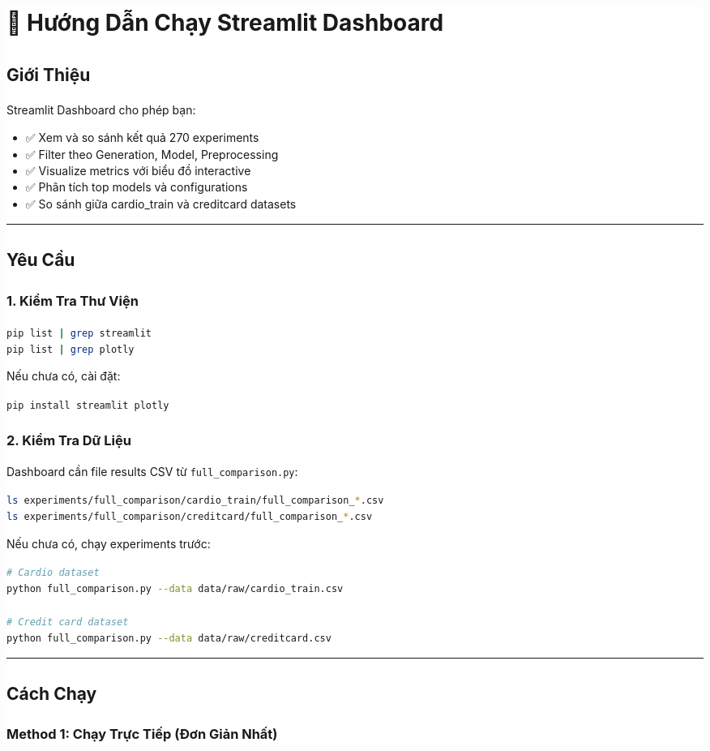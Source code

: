 # 🔬 Hướng Dẫn Chạy Streamlit Dashboard

## Giới Thiệu

Streamlit Dashboard cho phép bạn:
- ✅ Xem và so sánh kết quả 270 experiments
- ✅ Filter theo Generation, Model, Preprocessing
- ✅ Visualize metrics với biểu đồ interactive
- ✅ Phân tích top models và configurations
- ✅ So sánh giữa cardio_train và creditcard datasets

---

## Yêu Cầu

### 1. Kiểm Tra Thư Viện

```bash
pip list | grep streamlit
pip list | grep plotly
```

Nếu chưa có, cài đặt:

```bash
pip install streamlit plotly
```

### 2. Kiểm Tra Dữ Liệu

Dashboard cần file results CSV từ `full_comparison.py`:

```bash
ls experiments/full_comparison/cardio_train/full_comparison_*.csv
ls experiments/full_comparison/creditcard/full_comparison_*.csv
```

Nếu chưa có, chạy experiments trước:

```bash
# Cardio dataset
python full_comparison.py --data data/raw/cardio_train.csv

# Credit card dataset
python full_comparison.py --data data/raw/creditcard.csv
```

---

## Cách Chạy

### Method 1: Chạy Trực Tiếp (Đơn Giản Nhất)
